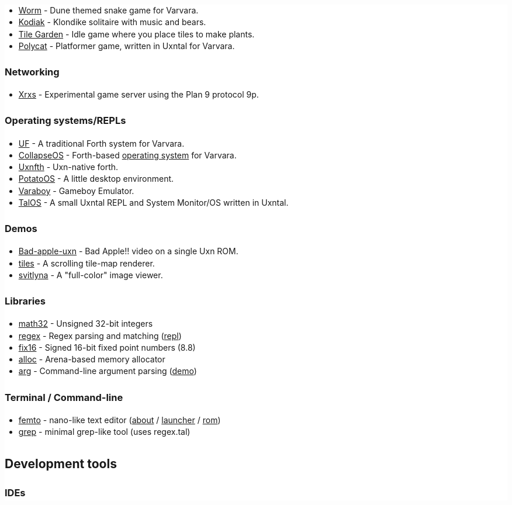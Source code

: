   - [Worm](https://github.com/origedit/worm) - Dune themed snake game for Varvara.
  - [Kodiak](https://git.phial.org/d6/kodiak) - Klondike solitaire with music and bears.
  - [Tile Garden](https://kylep.itch.io/tile-garden) - Idle game where you place tiles to make plants.
  - [Polycat](https://git.sr.ht/~rabbits/polycat) - Platformer game, written in Uxntal for Varvara.

### Networking

  - [Xrxs](https://nilfm.cc/git/xrxs/about/) - Experimental game server using the Plan 9 protocol 9p.

### Operating systems/REPLs

  - [UF](http://www.call-with-current-continuation.org/uf/uf.html) - A traditional Forth system for Varvara.
  - [CollapseOS](https://github.com/schierlm/collapseos-uxn) - Forth-based [operating system](http://collapseos.org/) for Varvara.
  - [Uxnfth](https://git.sr.ht/~binarycat/uxnfth) - Uxn-native forth.
  - [PotatoOS](http://wiki.xxiivv.com/site/potato.html) - A little desktop environment.
  - [Varaboy](https://github.com/tbsp/varaboy) - Gameboy Emulator.
  - [TalOS](https://github.com/UxnTalOS/talos) - A small Uxntal REPL and System Monitor/OS written in Uxntal.

### Demos

  - [Bad-apple-uxn](https://github.com/karolbelina/bad-apple-uxn) - Bad Apple!! video on a single Uxn ROM.
  - [tiles](https://codeberg.org/kira/uxn-demos/src/branch/master/tiles.tal) - A scrolling tile-map renderer.
  - [svitlyna](https://github.com/gardenappl/svitlyna) - A "full-color" image viewer.

### Libraries

  - [math32](https://git.phial.org/d6/nxu/raw/branch/main/math32.tal) - Unsigned 32-bit integers
  - [regex](https://git.phial.org/d6/nxu/raw/branch/main/regex.tal) - Regex parsing and matching ([repl](https://git.phial.org/d6/nxu/raw/branch/main/repl-regex.tal))
  - [fix16](https://git.phial.org/d6/nxu/raw/branch/main/fix16.tal) - Signed 16-bit fixed point numbers (8.8)
  - [alloc](https://git.phial.org/d6/nxu/raw/branch/main/alloc.tal) - Arena-based memory allocator
  - [arg](https://git.phial.org/d6/nxu/raw/branch/main/arg.tal) - Command-line argument parsing ([demo](https://git.phial.org/d6/nxu/raw/branch/main/arg-demo.tal))

### Terminal / Command-line

  - [femto](https://git.phial.org/d6/nxu/raw/branch/main/femto.tal) - nano-like text editor ([about](https://git.phial.org/d6/nxu/raw/branch/main/femto.txt) / [launcher](https://git.phial.org/d6/nxu/raw/branch/main/femto) / [rom](http://plastic-idolatry.com/erik/nxu/femto.rom))
  - [grep](https://git.phial.org/d6/nxu/raw/branch/main/grep.tal) - minimal grep-like tool (uses regex.tal)

## Development tools

### IDEs

